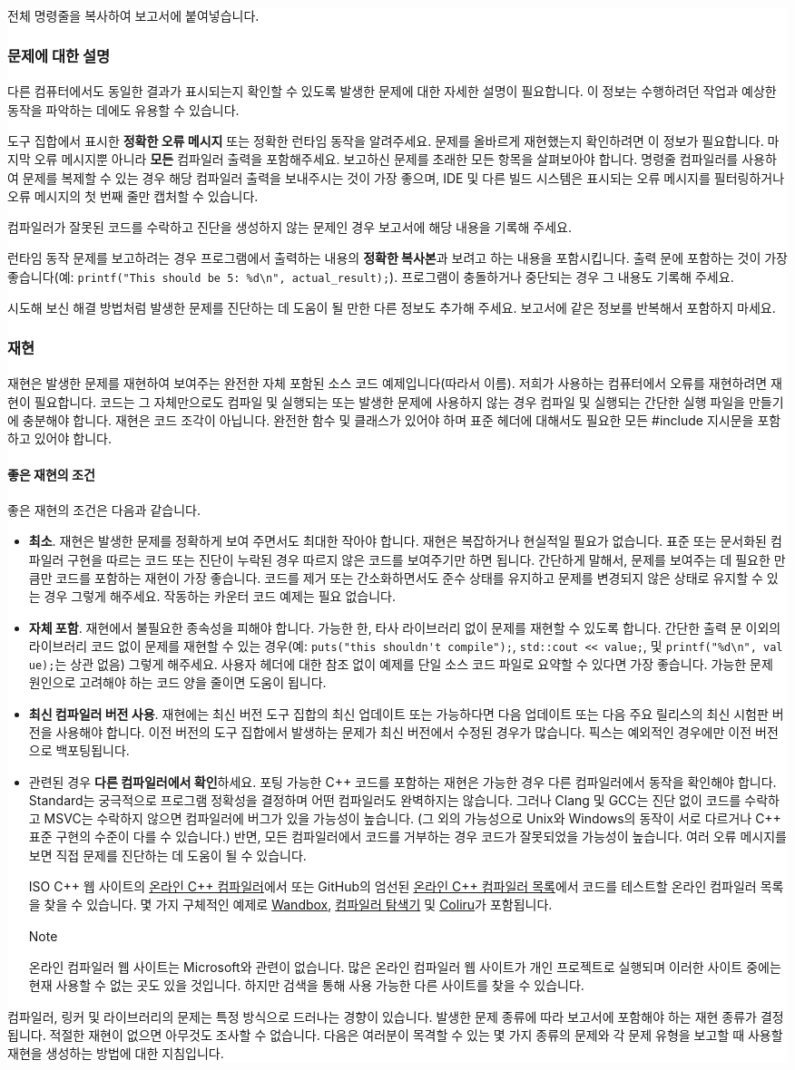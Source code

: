 전체 명령줄을 복사하여 보고서에 붙여넣습니다.

### <a name="a-description-of-the-problem"></a>문제에 대한 설명

다른 컴퓨터에서도 동일한 결과가 표시되는지 확인할 수 있도록 발생한 문제에 대한 자세한 설명이 필요합니다. 이 정보는 수행하려던 작업과 예상한 동작을 파악하는 데에도 유용할 수 있습니다.

도구 집합에서 표시한 **정확한 오류 메시지** 또는 정확한 런타임 동작을 알려주세요. 문제를 올바르게 재현했는지 확인하려면 이 정보가 필요합니다. 마지막 오류 메시지뿐 아니라 **모든** 컴파일러 출력을 포함해주세요. 보고하신 문제를 초래한 모든 항목을 살펴보아야 합니다. 명령줄 컴파일러를 사용하여 문제를 복제할 수 있는 경우 해당 컴파일러 출력을 보내주시는 것이 가장 좋으며, IDE 및 다른 빌드 시스템은 표시되는 오류 메시지를 필터링하거나 오류 메시지의 첫 번째 줄만 캡처할 수 있습니다.

컴파일러가 잘못된 코드를 수락하고 진단을 생성하지 않는 문제인 경우 보고서에 해당 내용을 기록해 주세요.

런타임 동작 문제를 보고하려는 경우 프로그램에서 출력하는 내용의 **정확한 복사본**과 보려고 하는 내용을 포함시킵니다. 출력 문에 포함하는 것이 가장 좋습니다(예: `printf("This should be 5: %d\n", actual_result);`). 프로그램이 충돌하거나 중단되는 경우 그 내용도 기록해 주세요.

시도해 보신 해결 방법처럼 발생한 문제를 진단하는 데 도움이 될 만한 다른 정보도 추가해 주세요. 보고서에 같은 정보를 반복해서 포함하지 마세요.

### <a name="the-repro"></a>재현

재현은 발생한 문제를 재현하여 보여주는 완전한 자체 포함된 소스 코드 예제입니다(따라서 이름). 저희가 사용하는 컴퓨터에서 오류를 재현하려면 재현이 필요합니다. 코드는 그 자체만으로도 컴파일 및 실행되는 또는 발생한 문제에 사용하지 않는 경우 컴파일 및 실행되는 간단한 실행 파일을 만들기에 충분해야 합니다. 재현은 코드 조각이 아닙니다. 완전한 함수 및 클래스가 있어야 하며 표준 헤더에 대해서도 필요한 모든 #include 지시문을 포함하고 있어야 합니다.

#### <a name="what-makes-a-good-repro"></a>좋은 재현의 조건

좋은 재현의 조건은 다음과 같습니다.

- **최소**. 재현은 발생한 문제를 정확하게 보여 주면서도 최대한 작아야 합니다. 재현은 복잡하거나 현실적일 필요가 없습니다. 표준 또는 문서화된 컴파일러 구현을 따르는 코드 또는 진단이 누락된 경우 따르지 않은 코드를 보여주기만 하면 됩니다. 간단하게 말해서, 문제를 보여주는 데 필요한 만큼만 코드를 포함하는 재현이 가장 좋습니다. 코드를 제거 또는 간소화하면서도 준수 상태를 유지하고 문제를 변경되지 않은 상태로 유지할 수 있는 경우 그렇게 해주세요. 작동하는 카운터 코드 예제는 필요 없습니다.

- **자체 포함**. 재현에서 불필요한 종속성을 피해야 합니다. 가능한 한, 타사 라이브러리 없이 문제를 재현할 수 있도록 합니다. 간단한 출력 문 이외의 라이브러리 코드 없이 문제를 재현할 수 있는 경우(예: `puts("this shouldn't compile");`, `std::cout << value;`, 및 `printf("%d\n", value);`는 상관 없음) 그렇게 해주세요. 사용자 헤더에 대한 참조 없이 예제를 단일 소스 코드 파일로 요약할 수 있다면 가장 좋습니다. 가능한 문제 원인으로 고려해야 하는 코드 양을 줄이면 도움이 됩니다.

- **최신 컴파일러 버전 사용**. 재현에는 최신 버전 도구 집합의 최신 업데이트 또는 가능하다면 다음 업데이트 또는 다음 주요 릴리스의 최신 시험판 버전을 사용해야 합니다. 이전 버전의 도구 집합에서 발생하는 문제가 최신 버전에서 수정된 경우가 많습니다. 픽스는 예외적인 경우에만 이전 버전으로 백포팅됩니다.

- 관련된 경우 **다른 컴파일러에서 확인**하세요. 포팅 가능한 C++ 코드를 포함하는 재현은 가능한 경우 다른 컴파일러에서 동작을 확인해야 합니다. Standard는 궁극적으로 프로그램 정확성을 결정하며 어떤 컴파일러도 완벽하지는 않습니다. 그러나 Clang 및 GCC는 진단 없이 코드를 수락하고 MSVC는 수락하지 않으면 컴파일러에 버그가 있을 가능성이 높습니다. (그 외의 가능성으로 Unix와 Windows의 동작이 서로 다르거나 C++ 표준 구현의 수준이 다를 수 있습니다.) 반면, 모든 컴파일러에서 코드를 거부하는 경우 코드가 잘못되었을 가능성이 높습니다. 여러 오류 메시지를 보면 직접 문제를 진단하는 데 도움이 될 수 있습니다.

   ISO C++ 웹 사이트의 [온라인 C++ 컴파일러](https://isocpp.org/blog/2013/01/online-c-compilers)에서 또는 GitHub의 엄선된 [온라인 C++ 컴파일러 목록](https://arnemertz.github.io/online-compilers/)에서 코드를 테스트할 온라인 컴파일러 목록을 찾을 수 있습니다. 몇 가지 구체적인 예제로 [Wandbox](https://wandbox.org/), [컴파일러 탐색기](https://godbolt.org/) 및 [Coliru](http://coliru.stacked-crooked.com/)가 포함됩니다.

   > [!NOTE]
   > 온라인 컴파일러 웹 사이트는 Microsoft와 관련이 없습니다. 많은 온라인 컴파일러 웹 사이트가 개인 프로젝트로 실행되며 이러한 사이트 중에는 현재 사용할 수 없는 곳도 있을 것입니다. 하지만 검색을 통해 사용 가능한 다른 사이트를 찾을 수 있습니다.

컴파일러, 링커 및 라이브러리의 문제는 특정 방식으로 드러나는 경향이 있습니다. 발생한 문제 종류에 따라 보고서에 포함해야 하는 재현 종류가 결정됩니다. 적절한 재현이 없으면 아무것도 조사할 수 없습니다. 다음은 여러분이 목격할 수 있는 몇 가지 종류의 문제와 각 문제 유형을 보고할 때 사용할 재현을 생성하는 방법에 대한 지침입니다.
